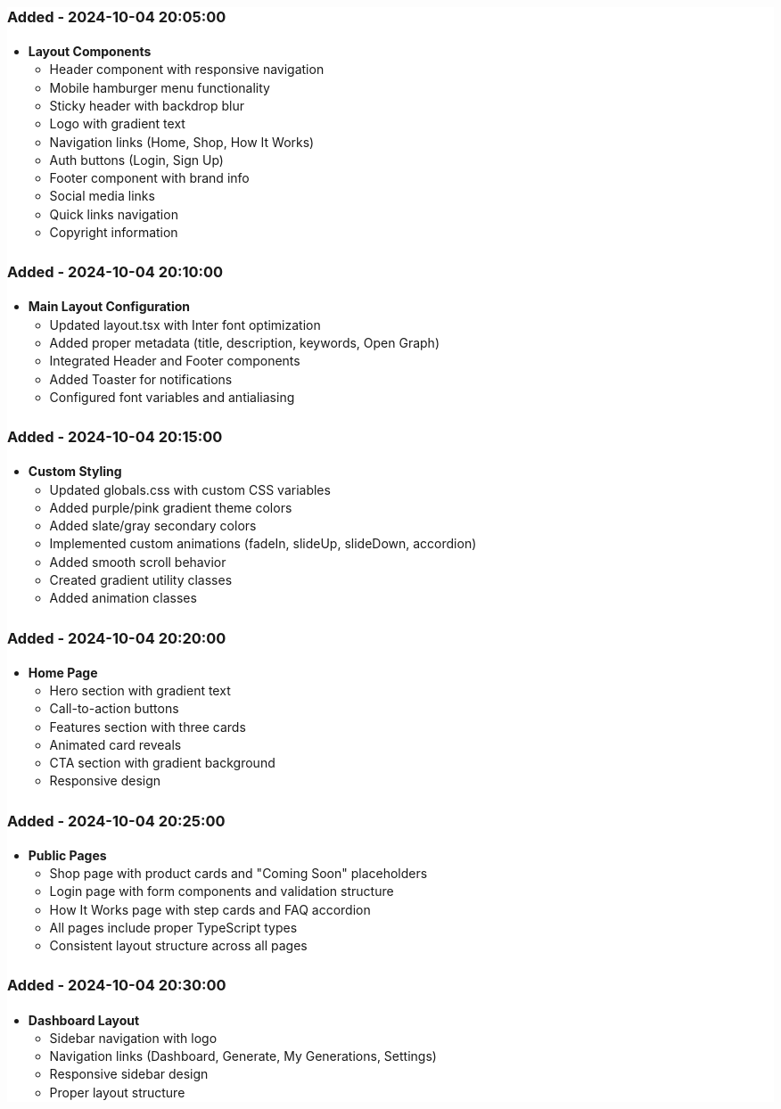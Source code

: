### Added - 2024-10-04 20:05:00
- **Layout Components**
  - Header component with responsive navigation
  - Mobile hamburger menu functionality
  - Sticky header with backdrop blur
  - Logo with gradient text
  - Navigation links (Home, Shop, How It Works)
  - Auth buttons (Login, Sign Up)
  - Footer component with brand info
  - Social media links
  - Quick links navigation
  - Copyright information

### Added - 2024-10-04 20:10:00
- **Main Layout Configuration**
  - Updated layout.tsx with Inter font optimization
  - Added proper metadata (title, description, keywords, Open Graph)
  - Integrated Header and Footer components
  - Added Toaster for notifications
  - Configured font variables and antialiasing

### Added - 2024-10-04 20:15:00
- **Custom Styling**
  - Updated globals.css with custom CSS variables
  - Added purple/pink gradient theme colors
  - Added slate/gray secondary colors
  - Implemented custom animations (fadeIn, slideUp, slideDown, accordion)
  - Added smooth scroll behavior
  - Created gradient utility classes
  - Added animation classes

### Added - 2024-10-04 20:20:00
- **Home Page**
  - Hero section with gradient text
  - Call-to-action buttons
  - Features section with three cards
  - Animated card reveals
  - CTA section with gradient background
  - Responsive design

### Added - 2024-10-04 20:25:00
- **Public Pages**
  - Shop page with product cards and "Coming Soon" placeholders
  - Login page with form components and validation structure
  - How It Works page with step cards and FAQ accordion
  - All pages include proper TypeScript types
  - Consistent layout structure across all pages

### Added - 2024-10-04 20:30:00
- **Dashboard Layout**
  - Sidebar navigation with logo
  - Navigation links (Dashboard, Generate, My Generations, Settings)
  - Responsive sidebar design
  - Proper layout structure

